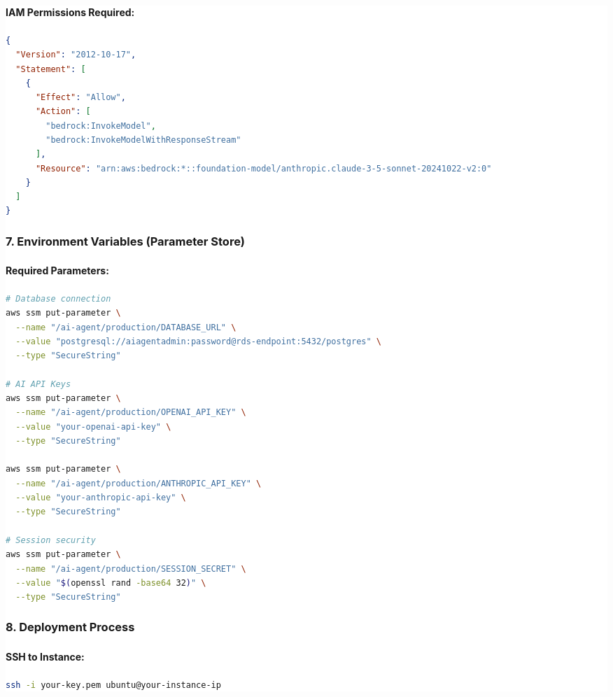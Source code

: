 #### IAM Permissions Required:
```json
{
  "Version": "2012-10-17",
  "Statement": [
    {
      "Effect": "Allow",
      "Action": [
        "bedrock:InvokeModel",
        "bedrock:InvokeModelWithResponseStream"
      ],
      "Resource": "arn:aws:bedrock:*::foundation-model/anthropic.claude-3-5-sonnet-20241022-v2:0"
    }
  ]
}
```

### 7. Environment Variables (Parameter Store)

#### Required Parameters:
```bash
# Database connection
aws ssm put-parameter \
  --name "/ai-agent/production/DATABASE_URL" \
  --value "postgresql://aiagentadmin:password@rds-endpoint:5432/postgres" \
  --type "SecureString"

# AI API Keys
aws ssm put-parameter \
  --name "/ai-agent/production/OPENAI_API_KEY" \
  --value "your-openai-api-key" \
  --type "SecureString"

aws ssm put-parameter \
  --name "/ai-agent/production/ANTHROPIC_API_KEY" \
  --value "your-anthropic-api-key" \
  --type "SecureString"

# Session security
aws ssm put-parameter \
  --name "/ai-agent/production/SESSION_SECRET" \
  --value "$(openssl rand -base64 32)" \
  --type "SecureString"
```

### 8. Deployment Process

#### SSH to Instance:
```bash
ssh -i your-key.pem ubuntu@your-instance-ip
```
